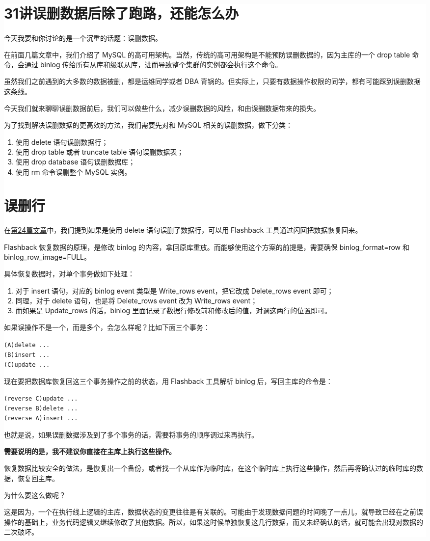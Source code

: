 # 31讲误删数据后除了跑路，还能怎么办

今天我要和你讨论的是一个沉重的话题：误删数据。

在前面几篇文章中，我们介绍了 MySQL 的高可用架构。当然，传统的高可用架构是不能预防误删数据的，因为主库的一个 drop table 命令，会通过 binlog 传给所有从库和级联从库，进而导致整个集群的实例都会执行这个命令。

虽然我们之前遇到的大多数的数据被删，都是运维同学或者 DBA 背锅的。但实际上，只要有数据操作权限的同学，都有可能踩到误删数据这条线。

今天我们就来聊聊误删数据前后，我们可以做些什么，减少误删数据的风险，和由误删数据带来的损失。

为了找到解决误删数据的更高效的方法，我们需要先对和 MySQL 相关的误删数据，做下分类：

1. 使用 delete 语句误删数据行；
2. 使用 drop table 或者 truncate table 语句误删数据表；
3. 使用 drop database 语句误删数据库；
4. 使用 rm 命令误删整个 MySQL 实例。

# 误删行

在[第24篇文章](https://time.geekbang.org/column/article/76446)中，我们提到如果是使用 delete 语句误删了数据行，可以用 Flashback 工具通过闪回把数据恢复回来。

Flashback 恢复数据的原理，是修改 binlog 的内容，拿回原库重放。而能够使用这个方案的前提是，需要确保 binlog_format=row 和 binlog_row_image=FULL。

具体恢复数据时，对单个事务做如下处理：

1. 对于 insert 语句，对应的 binlog event 类型是 Write_rows event，把它改成 Delete_rows event 即可；
2. 同理，对于 delete 语句，也是将 Delete_rows event 改为 Write_rows event；
3. 而如果是 Update_rows 的话，binlog 里面记录了数据行修改前和修改后的值，对调这两行的位置即可。

如果误操作不是一个，而是多个，会怎么样呢？比如下面三个事务：

```
(A)delete ...
(B)insert ...
(C)update ...
```

现在要把数据库恢复回这三个事务操作之前的状态，用 Flashback 工具解析 binlog 后，写回主库的命令是：

```
(reverse C)update ...
(reverse B)delete ...
(reverse A)insert ...
```

也就是说，如果误删数据涉及到了多个事务的话，需要将事务的顺序调过来再执行。

**需要说明的是，我不建议你直接在主库上执行这些操作。**

恢复数据比较安全的做法，是恢复出一个备份，或者找一个从库作为临时库，在这个临时库上执行这些操作，然后再将确认过的临时库的数据，恢复回主库。

为什么要这么做呢？

这是因为，一个在执行线上逻辑的主库，数据状态的变更往往是有关联的。可能由于发现数据问题的时间晚了一点儿，就导致已经在之前误操作的基础上，业务代码逻辑又继续修改了其他数据。所以，如果这时候单独恢复这几行数据，而又未经确认的话，就可能会出现对数据的二次破坏。
